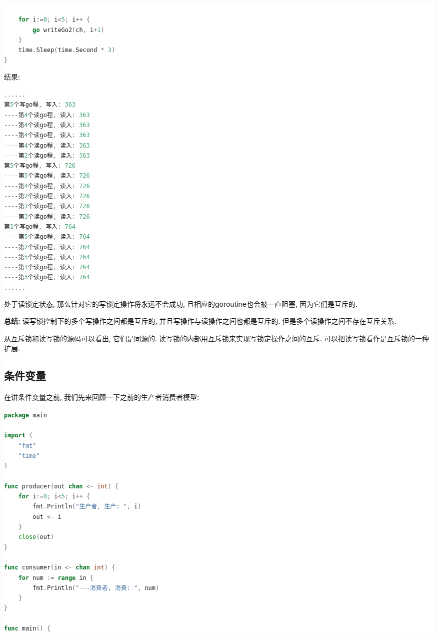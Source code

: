 ```go

	for i:=0; i<5; i++ {
		go writeGo2(ch, i+1)
	}
	time.Sleep(time.Second * 3)
}
```

结果: 

```go
......
第5个写go程, 写入: 363
----第4个读go程, 读入: 363
----第4个读go程, 读入: 363
----第4个读go程, 读入: 363
----第4个读go程, 读入: 363
----第2个读go程, 读入: 363
第5个写go程, 写入: 726
----第5个读go程, 读入: 726
----第4个读go程, 读入: 726
----第2个读go程, 读入: 726
----第1个读go程, 读入: 726
----第3个读go程, 读入: 726
第1个写go程, 写入: 764
----第5个读go程, 读入: 764
----第2个读go程, 读入: 764
----第5个读go程, 读入: 764
----第1个读go程, 读入: 764
----第3个读go程, 读入: 764
......
```

处于读锁定状态, 那么针对它的写锁定操作将永远不会成功, 且相应的goroutine也会被一直阻塞, 因为它们是互斥的.

**总结:** 读写锁控制下的多个写操作之间都是互斥的, 并且写操作与读操作之间也都是互斥的. 但是多个读操作之间不存在互斥关系.

从互斥锁和读写锁的源码可以看出, 它们是同源的. 读写锁的内部用互斥锁来实现写锁定操作之间的互斥. 可以把读写锁看作是互斥锁的一种扩展.

## 条件变量

在讲条件变量之前, 我们先来回顾一下之前的生产者消费者模型:

```go
package main

import (
	"fmt"
	"time"
)

func producer(out chan <- int) {
	for i:=0; i<5; i++ {
		fmt.Println("生产者, 生产: ", i)
		out <- i
	}
	close(out)
}

func consumer(in <- chan int) {
	for num := range in {
		fmt.Println("---消费者, 消费: ", num)
	}
}

func main() {
```